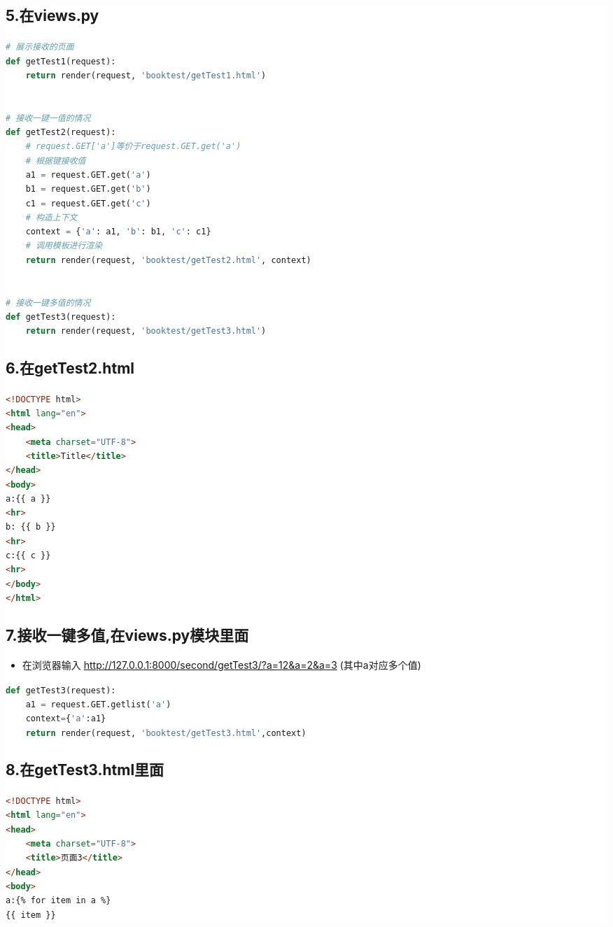 ## 5.在views.py
```python
# 展示接收的页面
def getTest1(request):
    return render(request, 'booktest/getTest1.html')


# 接收一键一值的情况
def getTest2(request):
    # request.GET['a']等价于request.GET.get('a')
    # 根据键接收值
    a1 = request.GET.get('a')
    b1 = request.GET.get('b')
    c1 = request.GET.get('c')
    # 构造上下文
    context = {'a': a1, 'b': b1, 'c': c1}
    # 调用模板进行渲染
    return render(request, 'booktest/getTest2.html', context)


# 接收一键多值的情况
def getTest3(request):
    return render(request, 'booktest/getTest3.html')
```
## 6.在getTest2.html
```html
<!DOCTYPE html>
<html lang="en">
<head>
    <meta charset="UTF-8">
    <title>Title</title>
</head>
<body>
a:{{ a }}
<hr>
b: {{ b }}
<hr>
c:{{ c }}
<hr>
</body>
</html>
```
## 7.接收一键多值,在views.py模块里面
* 在浏览器输入 http://127.0.0.1:8000/second/getTest3/?a=12&a=2&a=3 (其中a对应多个值)
```python
def getTest3(request):
    a1 = request.GET.getlist('a')
    context={'a':a1}
    return render(request, 'booktest/getTest3.html',context)
```
## 8.在getTest3.html里面
```html
<!DOCTYPE html>
<html lang="en">
<head>
    <meta charset="UTF-8">
    <title>页面3</title>
</head>
<body>
a:{% for item in a %}
{{ item }}
```